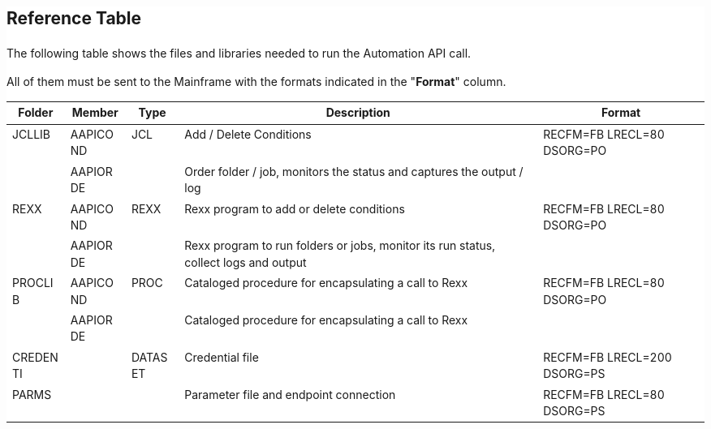 ## Reference Table

The following table shows the files and libraries needed to run the Automation API call.

All of them must be sent to the Mainframe with the formats indicated in the "**Format**" column.

<table class="tg">
<thead>
  <tr>
    <th class="tg-gwlm">Folder</th>
    <th class="tg-gwlm">Member</th>
    <th class="tg-gwlm">Type</th>
    <th class="tg-gwlm">Description</th>
    <th class="tg-gwlm">Format</th>
  </tr>
</thead>
<tbody>
  <tr>
    <td class="tg-0a7q" rowspan="2">JCLLIB</td>
    <td class="tg-0a7q">AAPICOND</td>
    <td class="tg-0a7q" rowspan="2">JCL</td>
    <td class="tg-0a7q">Add / Delete Conditions</td>
    <td class="tg-0a7q" rowspan="2">RECFM=FB   LRECL=80     DSORG=PO</td>
  </tr>
  <tr>
    <td class="tg-0a7q">AAPIORDE</td>
    <td class="tg-0a7q">Order folder / job, monitors the status and captures the output / log</td>
  </tr>
  <tr>
    <td class="tg-0a7q" rowspan="2">REXX</td>
    <td class="tg-0a7q">AAPICOND</td>
    <td class="tg-0a7q" rowspan="2">REXX</td>
    <td class="tg-0a7q">Rexx program to add or delete conditions</td>
    <td class="tg-0a7q" rowspan="2">RECFM=FB   LRECL=80     DSORG=PO</td>
  </tr>
  <tr>
    <td class="tg-0a7q">AAPIORDE</td>
    <td class="tg-0a7q">Rexx program to run folders or jobs, monitor its run status, collect logs and output</td>
  </tr>
  <tr>
    <td class="tg-0a7q" rowspan="2">PROCLIB</td>
    <td class="tg-0a7q">AAPICOND</td>
    <td class="tg-0a7q" rowspan="2">PROC</td>
    <td class="tg-0a7q">Cataloged procedure for encapsulating a call to Rexx</td>
    <td class="tg-0a7q" rowspan="2">RECFM=FB   LRECL=80     DSORG=PO</td>
  </tr>
  <tr>
    <td class="tg-0a7q">AAPIORDE</td>
    <td class="tg-0a7q">Cataloged procedure for encapsulating a call to Rexx</td>
  </tr>
  <tr>
    <td class="tg-0a7q">CREDENTI</td>
    <td class="tg-0a7q" rowspan="2"></td>
    <td class="tg-0a7q" rowspan="2">DATASET</td>
    <td class="tg-0a7q">Credential file</td>
    <td class="tg-0a7q">RECFM=FB   LRECL=200    DSORG=PS</td>
  </tr>
  <tr>
    <td class="tg-0a7q">PARMS</td>
    <td class="tg-0a7q">Parameter file and endpoint connection</td>
    <td class="tg-0a7q">RECFM=FB   LRECL=80     DSORG=PS</td>
  </tr>
  <tr>